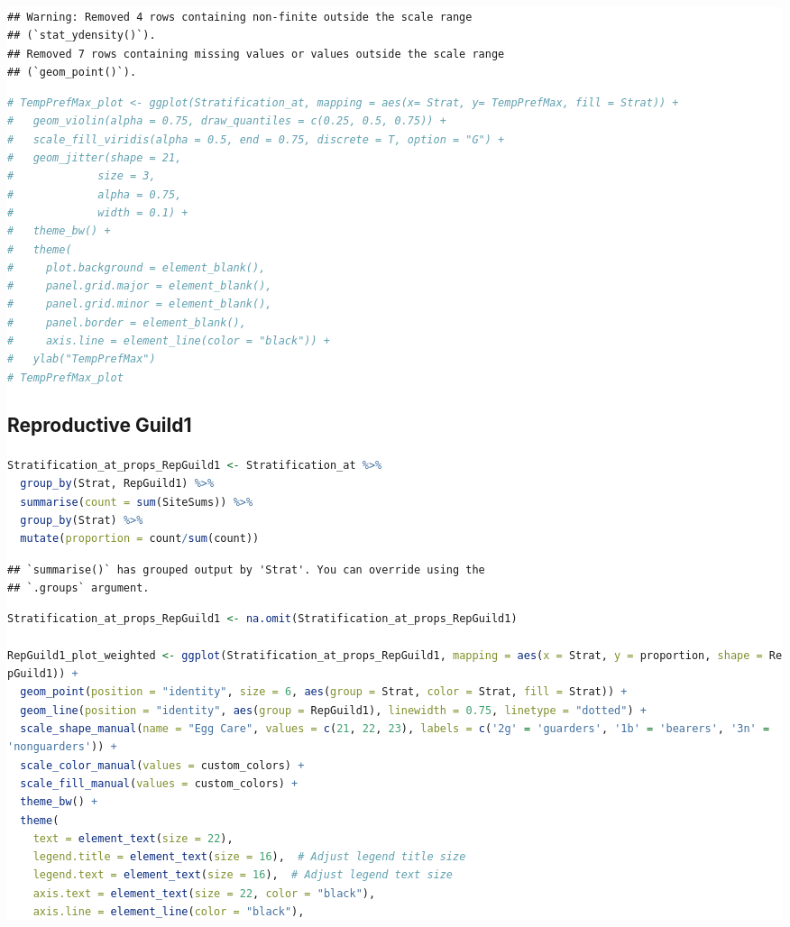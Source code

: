     ## Warning: Removed 4 rows containing non-finite outside the scale range
    ## (`stat_ydensity()`).
    ## Removed 7 rows containing missing values or values outside the scale range
    ## (`geom_point()`).

``` r
# TempPrefMax_plot <- ggplot(Stratification_at, mapping = aes(x= Strat, y= TempPrefMax, fill = Strat)) +
#   geom_violin(alpha = 0.75, draw_quantiles = c(0.25, 0.5, 0.75)) +
#   scale_fill_viridis(alpha = 0.5, end = 0.75, discrete = T, option = "G") +
#   geom_jitter(shape = 21,
#             size = 3,
#             alpha = 0.75,
#             width = 0.1) +
#   theme_bw() +
#   theme(
#     plot.background = element_blank(),
#     panel.grid.major = element_blank(),
#     panel.grid.minor = element_blank(),
#     panel.border = element_blank(),
#     axis.line = element_line(color = "black")) +
#   ylab("TempPrefMax")
# TempPrefMax_plot
```

## Reproductive Guild1

``` r
Stratification_at_props_RepGuild1 <- Stratification_at %>%
  group_by(Strat, RepGuild1) %>%
  summarise(count = sum(SiteSums)) %>%
  group_by(Strat) %>%
  mutate(proportion = count/sum(count))
```

    ## `summarise()` has grouped output by 'Strat'. You can override using the
    ## `.groups` argument.

``` r
Stratification_at_props_RepGuild1 <- na.omit(Stratification_at_props_RepGuild1)

RepGuild1_plot_weighted <- ggplot(Stratification_at_props_RepGuild1, mapping = aes(x = Strat, y = proportion, shape = RepGuild1)) + 
  geom_point(position = "identity", size = 6, aes(group = Strat, color = Strat, fill = Strat)) +
  geom_line(position = "identity", aes(group = RepGuild1), linewidth = 0.75, linetype = "dotted") +
  scale_shape_manual(name = "Egg Care", values = c(21, 22, 23), labels = c('2g' = 'guarders', '1b' = 'bearers', '3n' = 'nonguarders')) +
  scale_color_manual(values = custom_colors) +
  scale_fill_manual(values = custom_colors) +
  theme_bw() +
  theme(
    text = element_text(size = 22),
    legend.title = element_text(size = 16),  # Adjust legend title size
    legend.text = element_text(size = 16),  # Adjust legend text size
    axis.text = element_text(size = 22, color = "black"),
    axis.line = element_line(color = "black"),
```